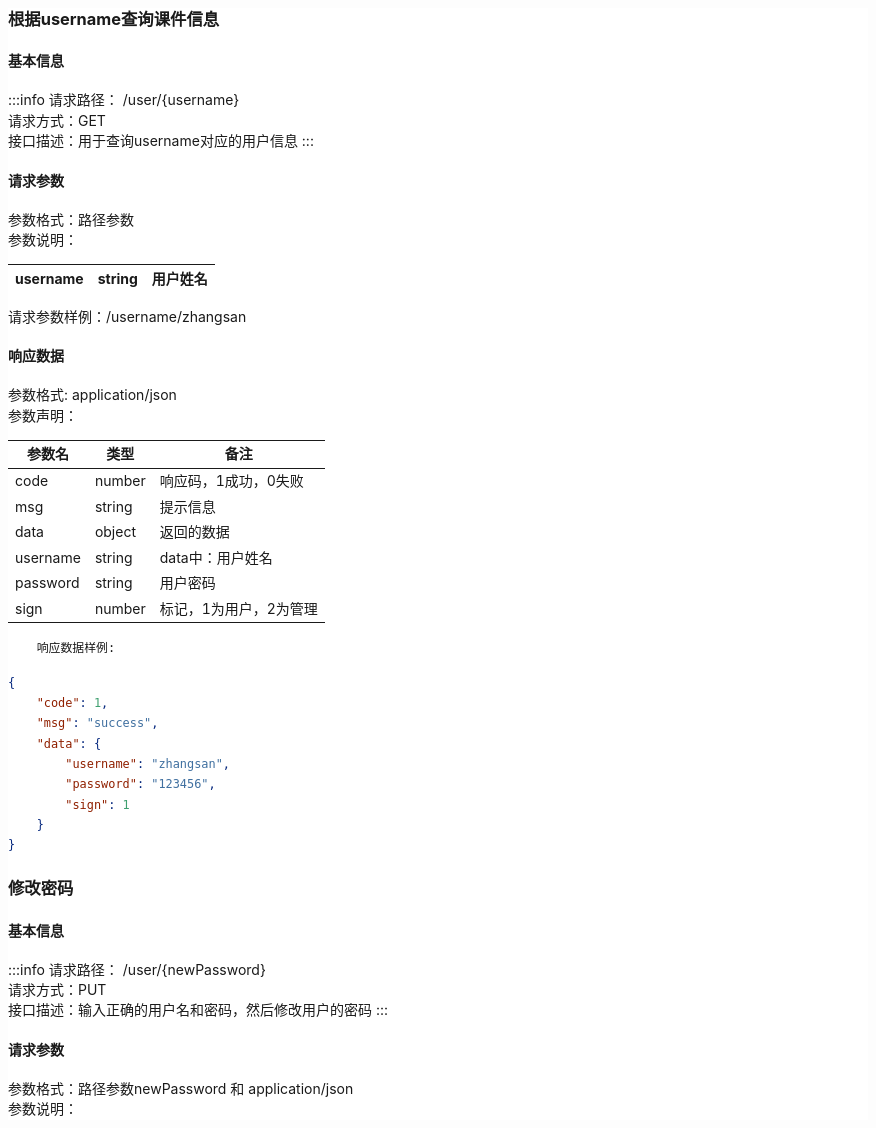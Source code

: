 ```json
```
<a name="Hm9bJ"></a>
### 根据username查询课件信息
<a name="yhqBa"></a>
#### 基本信息
:::info
请求路径： /user/{username}<br />请求方式：GET<br />接口描述：用于查询username对应的用户信息
:::
<a name="XSnLp"></a>
#### 请求参数
参数格式：路径参数<br />参数说明：

| username | string | 用户姓名 |
| --- | --- | --- |

请求参数样例：/username/zhangsan
<a name="b79rv"></a>
#### 响应数据
参数格式: application/json<br />参数声明：

| 参数名 | 类型 | 备注 |
| --- | --- | --- |
| code | number | 响应码，1成功，0失败 |
| msg | string | 提示信息 |
| data | object | 返回的数据 |
|     username | string | data中：用户姓名 |
|     password | string | 用户密码 |
|     sign | number |               标记，1为用户，2为管理 |

		响应数据样例:
```json
{
    "code": 1,
    "msg": "success",
    "data": {
        "username": "zhangsan",
        "password": "123456",
        "sign": 1
    }
}
```
	
<a name="k9IqF"></a>
### 修改密码
<a name="XVCnM"></a>
#### 基本信息
:::info
请求路径： /user/{newPassword}<br />请求方式：PUT<br />接口描述：输入正确的用户名和密码，然后修改用户的密码
:::
<a name="QXobr"></a>
#### 请求参数
参数格式：路径参数newPassword 和 application/json<br />参数说明：
